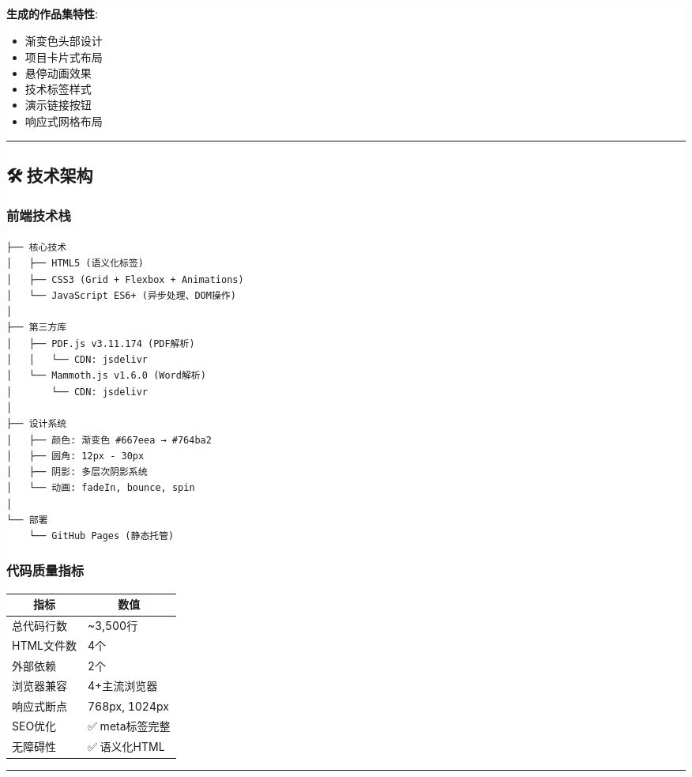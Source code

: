 **生成的作品集特性**:
- 渐变色头部设计
- 项目卡片式布局
- 悬停动画效果
- 技术标签样式
- 演示链接按钮
- 响应式网格布局

---

## 🛠️ 技术架构

### 前端技术栈

```
├── 核心技术
│   ├── HTML5 (语义化标签)
│   ├── CSS3 (Grid + Flexbox + Animations)
│   └── JavaScript ES6+ (异步处理、DOM操作)
│
├── 第三方库
│   ├── PDF.js v3.11.174 (PDF解析)
│   │   └── CDN: jsdelivr
│   └── Mammoth.js v1.6.0 (Word解析)
│       └── CDN: jsdelivr
│
├── 设计系统
│   ├── 颜色: 渐变色 #667eea → #764ba2
│   ├── 圆角: 12px - 30px
│   ├── 阴影: 多层次阴影系统
│   └── 动画: fadeIn, bounce, spin
│
└── 部署
    └── GitHub Pages (静态托管)
```

### 代码质量指标

| 指标 | 数值 |
|-----|------|
| 总代码行数 | ~3,500行 |
| HTML文件数 | 4个 |
| 外部依赖 | 2个 |
| 浏览器兼容 | 4+主流浏览器 |
| 响应式断点 | 768px, 1024px |
| SEO优化 | ✅ meta标签完整 |
| 无障碍性 | ✅ 语义化HTML |

---